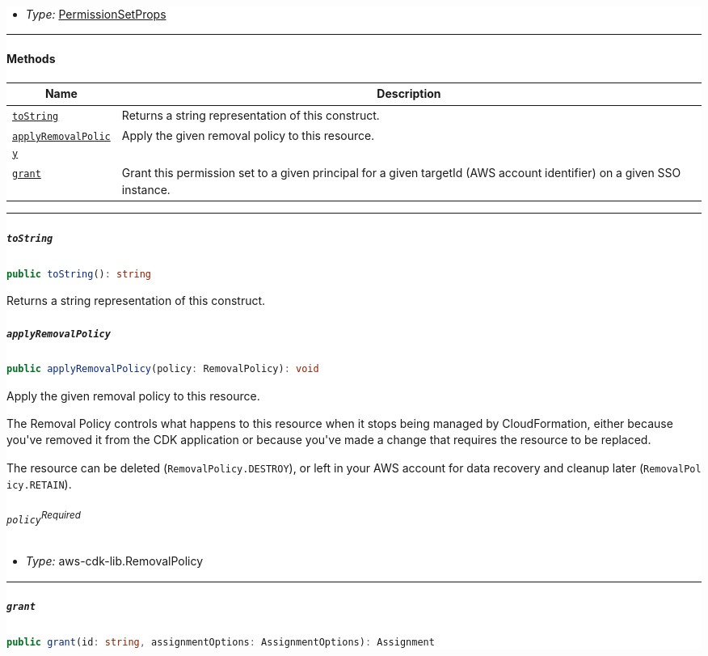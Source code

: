 - *Type:* <a href="#@renovosolutions/cdk-library-aws-sso.PermissionSetProps">PermissionSetProps</a>

---

#### Methods <a name="Methods" id="Methods"></a>

| **Name** | **Description** |
| --- | --- |
| <code><a href="#@renovosolutions/cdk-library-aws-sso.PermissionSet.toString">toString</a></code> | Returns a string representation of this construct. |
| <code><a href="#@renovosolutions/cdk-library-aws-sso.PermissionSet.applyRemovalPolicy">applyRemovalPolicy</a></code> | Apply the given removal policy to this resource. |
| <code><a href="#@renovosolutions/cdk-library-aws-sso.PermissionSet.grant">grant</a></code> | Grant this permission set to a given principal for a given targetId (AWS account identifier) on a given SSO instance. |

---

##### `toString` <a name="toString" id="@renovosolutions/cdk-library-aws-sso.PermissionSet.toString"></a>

```typescript
public toString(): string
```

Returns a string representation of this construct.

##### `applyRemovalPolicy` <a name="applyRemovalPolicy" id="@renovosolutions/cdk-library-aws-sso.PermissionSet.applyRemovalPolicy"></a>

```typescript
public applyRemovalPolicy(policy: RemovalPolicy): void
```

Apply the given removal policy to this resource.

The Removal Policy controls what happens to this resource when it stops
being managed by CloudFormation, either because you've removed it from the
CDK application or because you've made a change that requires the resource
to be replaced.

The resource can be deleted (`RemovalPolicy.DESTROY`), or left in your AWS
account for data recovery and cleanup later (`RemovalPolicy.RETAIN`).

###### `policy`<sup>Required</sup> <a name="policy" id="@renovosolutions/cdk-library-aws-sso.PermissionSet.applyRemovalPolicy.parameter.policy"></a>

- *Type:* aws-cdk-lib.RemovalPolicy

---

##### `grant` <a name="grant" id="@renovosolutions/cdk-library-aws-sso.PermissionSet.grant"></a>

```typescript
public grant(id: string, assignmentOptions: AssignmentOptions): Assignment
```
